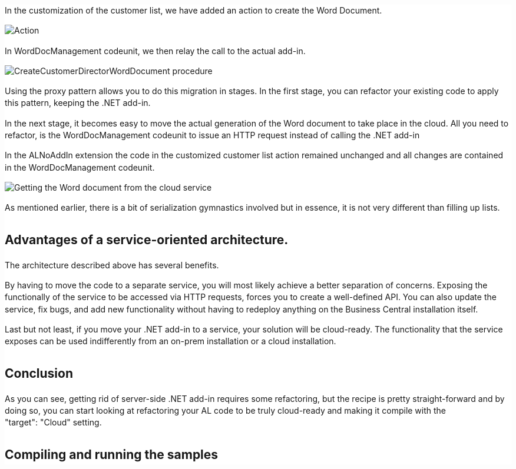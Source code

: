 In the customization of the customer list, we have added an action to
create the Word Document.

![](media/action.PNG "Action")


In WordDocManagement codeunit, we then relay the call to the actual
add-in.

![](media/CreateCustomerDirectorWordDocument.PNG "CreateCustomerDirectorWordDocument procedure")


Using the proxy pattern allows you to do this migration in stages. In
the first stage, you can refactor your existing code to apply this
pattern, keeping the .NET add-in.

In the next stage, it becomes easy to move the actual generation of the
Word document to take place in the cloud. All you need to refactor, is
the WordDocManagement codeunit to issue an HTTP request instead of
calling the .NET add-in

In the ALNoAddIn extension the code in the customized customer list
action remained unchanged and all changes are contained in the
WordDocManagement codeunit.

![](media/GetWordDocumentFromService.PNG "Getting the Word document from the cloud service")


As mentioned earlier, there is a bit of serialization gymnastics
involved but in essence, it is not very different than filling up lists.

## Advantages of a service-oriented architecture.

The architecture described above has several benefits.

By having to move the code to a separate service, you will most likely
achieve a better separation of concerns. Exposing the functionally of
the service to be accessed via HTTP requests, forces you to create a
well-defined API. You can also update the service, fix bugs, and add new
functionality without having to redeploy anything on the Business
Central installation itself.

Last but not least, if you move your .NET add-in to a service, your
solution will be cloud-ready. The functionality that the service exposes
can be used indifferently from an on-prem installation or a cloud
installation.

## Conclusion

As you can see, getting rid of server-side .NET add-in requires some
refactoring, but the recipe is pretty straight-forward and by doing so,
you can start looking at refactoring your AL code to be truly
cloud-ready and making it compile with the "target": "Cloud" setting.

## Compiling and running the samples
